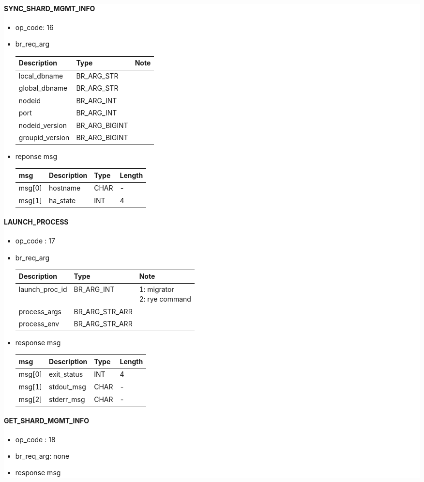 #### SYNC_SHARD_MGMT_INFO
  
  * op_code: 16
  * br_req_arg

    | Description | Type | Note | 
    | -------- | -------- | -------- | 
    | local_dbname | BR_ARG_STR |  | 
    | global_dbname | BR_ARG_STR |  | 
    | nodeid | BR_ARG_INT |  | 
    | port | BR_ARG_INT |  | 
    | nodeid_version | BR_ARG_BIGINT |  | 
    | groupid_version | BR_ARG_BIGINT |  | 

  * reponse msg

	| msg | Description | Type | Length | 
    | -------- | -------- | -------- | -------- | 
    | msg[0] | hostname | CHAR | - |
    | msg[1] | ha_state | INT | 4 | 

#### LAUNCH_PROCESS
  * op_code : 17
  * br_req_arg

	| Description | Type | Note | 
    | -------- | -------- | -------- | 
    | launch_proc_id | BR_ARG_INT | 1: migrator <br> 2: rye command | 
    | process_args | BR_ARG_STR_ARR |  | 
    | process_env | BR_ARG_STR_ARR |  | 

  * response msg
	
    | msg | Description | Type | Length | 
    | -------- | -------- | -------- | -------- | 
    | msg[0] | exit_status | INT | 4 | 
    | msg[1] | stdout_msg | CHAR | - | 
    | msg[2] | stderr_msg | CHAR | -  | 

#### GET_SHARD_MGMT_INFO
  * op_code : 18
  * br_req_arg: none
    
  * response msg
    